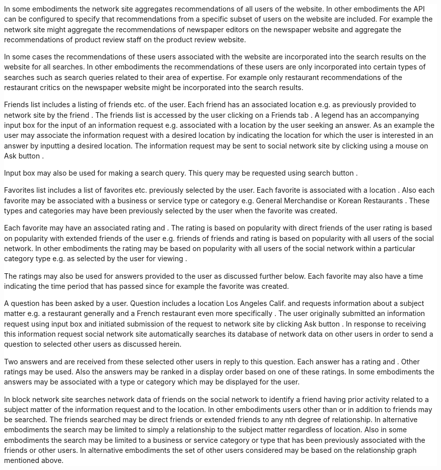 In some embodiments the network site aggregates recommendations of all users of the website. In other embodiments the API can be configured to specify that recommendations from a specific subset of users on the website are included. For example the network site might aggregate the recommendations of newspaper editors on the newspaper website and aggregate the recommendations of product review staff on the product review website.

In some cases the recommendations of these users associated with the website are incorporated into the search results on the website for all searches. In other embodiments the recommendations of these users are only incorporated into certain types of searches such as search queries related to their area of expertise. For example only restaurant recommendations of the restaurant critics on the newspaper website might be incorporated into the search results.

Friends list includes a listing of friends etc. of the user. Each friend has an associated location e.g. as previously provided to network site by the friend . The friends list is accessed by the user clicking on a Friends tab . A legend has an accompanying input box for the input of an information request e.g. associated with a location by the user seeking an answer. As an example the user may associate the information request with a desired location by indicating the location for which the user is interested in an answer by inputting a desired location. The information request may be sent to social network site by clicking using a mouse on Ask button .

Input box may also be used for making a search query. This query may be requested using search button .

Favorites list includes a list of favorites etc. previously selected by the user. Each favorite is associated with a location . Also each favorite may be associated with a business or service type or category e.g. General Merchandise or Korean Restaurants . These types and categories may have been previously selected by the user when the favorite was created.

Each favorite may have an associated rating and . The rating is based on popularity with direct friends of the user rating is based on popularity with extended friends of the user e.g. friends of friends and rating is based on popularity with all users of the social network. In other embodiments the rating may be based on popularity with all users of the social network within a particular category type e.g. as selected by the user for viewing .

The ratings may also be used for answers provided to the user as discussed further below. Each favorite may also have a time indicating the time period that has passed since for example the favorite was created.

A question has been asked by a user. Question includes a location Los Angeles Calif. and requests information about a subject matter e.g. a restaurant generally and a French restaurant even more specifically . The user originally submitted an information request using input box and initiated submission of the request to network site by clicking Ask button . In response to receiving this information request social network site automatically searches its database of network data on other users in order to send a question to selected other users as discussed herein.

Two answers and are received from these selected other users in reply to this question. Each answer has a rating and . Other ratings may be used. Also the answers may be ranked in a display order based on one of these ratings. In some embodiments the answers may be associated with a type or category which may be displayed for the user.

In block network site searches network data of friends on the social network to identify a friend having prior activity related to a subject matter of the information request and to the location. In other embodiments users other than or in addition to friends may be searched. The friends searched may be direct friends or extended friends to any nth degree of relationship. In alternative embodiments the search may be limited to simply a relationship to the subject matter regardless of location. Also in some embodiments the search may be limited to a business or service category or type that has been previously associated with the friends or other users. In alternative embodiments the set of other users considered may be based on the relationship graph mentioned above.
